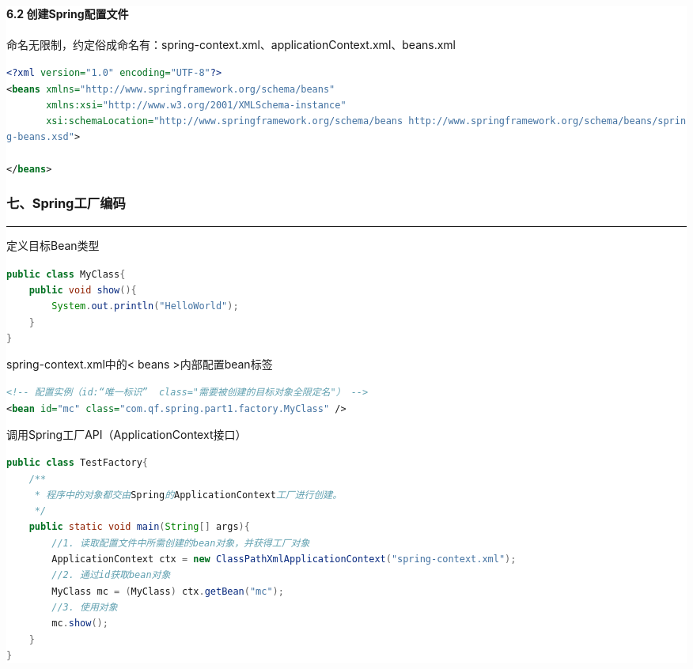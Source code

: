 

#### 6.2 创建Spring配置文件



命名无限制，约定俗成命名有：spring-context.xml、applicationContext.xml、beans.xml



```xml
<?xml version="1.0" encoding="UTF-8"?>
<beans xmlns="http://www.springframework.org/schema/beans"
       xmlns:xsi="http://www.w3.org/2001/XMLSchema-instance"
       xsi:schemaLocation="http://www.springframework.org/schema/beans http://www.springframework.org/schema/beans/spring-beans.xsd">
   
</beans>
```



### 七、Spring工厂编码

------

定义目标Bean类型



```java
public class MyClass{
    public void show(){
        System.out.println("HelloWorld");
    }
}
```



spring-context.xml中的< beans >内部配置bean标签



```xml
<!-- 配置实例（id:“唯一标识”  class="需要被创建的目标对象全限定名"） -->
<bean id="mc" class="com.qf.spring.part1.factory.MyClass" />
```



调用Spring工厂API（ApplicationContext接口）



```java
public class TestFactory{
    /**
     * 程序中的对象都交由Spring的ApplicationContext工厂进行创建。
     */
    public static void main(String[] args){
        //1. 读取配置文件中所需创建的bean对象，并获得工厂对象
        ApplicationContext ctx = new ClassPathXmlApplicationContext("spring-context.xml");
        //2. 通过id获取bean对象
		MyClass mc = (MyClass) ctx.getBean("mc");
        //3. 使用对象
		mc.show();
    }
}
```
